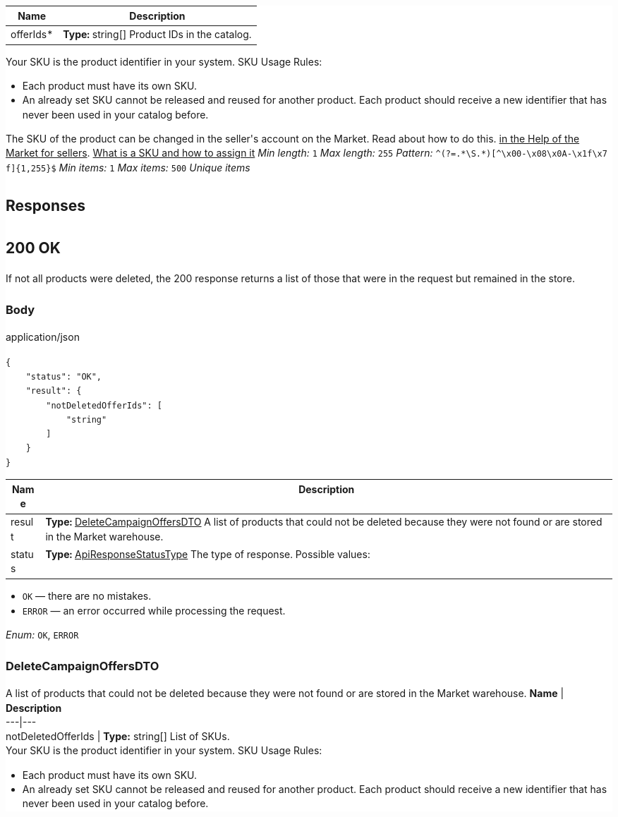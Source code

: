 **Name** |  **Description**  
---|---  
offerIds* |  **Type:** string[] Product IDs in the catalog.  
Your SKU is the product identifier in your system. SKU Usage Rules:
  * Each product must have its own SKU.
  * An already set SKU cannot be released and reused for another product. Each product should receive a new identifier that has never been used in your catalog before.

The SKU of the product can be changed in the seller's account on the Market. Read about how to do this. [in the Help of the Market for sellers](https://yandex.ru/support2/marketplace/ru/assortment/operations/edit-sku). [What is a SKU and how to assign it](https://yandex.ru/support/marketplace/assortment/add/index.html#fields) _Min length:_ `1` _Max length:_ `255` _Pattern:_ `^(?=.*\S.*)[^\x00-\x08\x0A-\x1f\x7f]{1,255}$` _Min items:_ `1` _Max items:_ `500` _Unique items_  
##  [](https://yandex.ru/dev/market/partner-api/doc/en/reference/assortment/en/reference/assortment/deleteCampaignOffers#responses)Responses
##  [](https://yandex.ru/dev/market/partner-api/doc/en/reference/assortment/en/reference/assortment/deleteCampaignOffers#200-ok)200 OK
If not all products were deleted, the 200 response returns a list of those that were in the request but remained in the store.
###  [](https://yandex.ru/dev/market/partner-api/doc/en/reference/assortment/en/reference/assortment/deleteCampaignOffers#body1)Body
application/json
```
{
    "status": "OK",
    "result": {
        "notDeletedOfferIds": [
            "string"
        ]
    }
}

```

**Name** |  **Description**  
---|---  
result |  **Type:** [DeleteCampaignOffersDTO](https://yandex.ru/dev/market/partner-api/doc/en/reference/assortment/en/reference/assortment/deleteCampaignOffers#deletecampaignoffersdto) A list of products that could not be deleted because they were not found or are stored in the Market warehouse.  
status |  **Type:** [ApiResponseStatusType](https://yandex.ru/dev/market/partner-api/doc/en/reference/assortment/en/reference/assortment/deleteCampaignOffers#apiresponsestatustype) The type of response. Possible values:
  * `OK` — there are no mistakes.
  * `ERROR` — an error occurred while processing the request.

_Enum:_ `OK`, `ERROR`  
###  [](https://yandex.ru/dev/market/partner-api/doc/en/reference/assortment/en/reference/assortment/deleteCampaignOffers#deletecampaignoffersdto)DeleteCampaignOffersDTO
A list of products that could not be deleted because they were not found or are stored in the Market warehouse.
**Name** |  **Description**  
---|---  
notDeletedOfferIds |  **Type:** string[] List of SKUs.  
Your SKU is the product identifier in your system. SKU Usage Rules:
  * Each product must have its own SKU.
  * An already set SKU cannot be released and reused for another product. Each product should receive a new identifier that has never been used in your catalog before.
